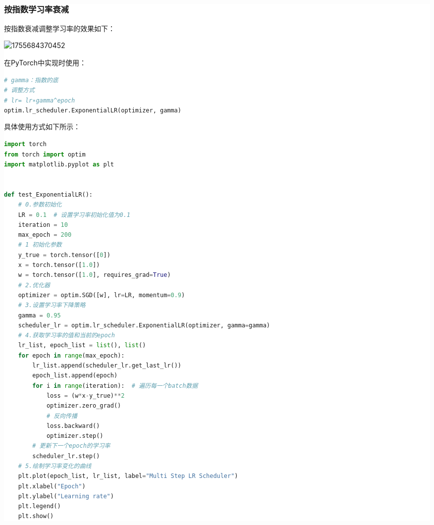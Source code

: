 ### 按指数学习率衰减

按指数衰减调整学习率的效果如下：

 ![1755684370452](C:\Users\gan\AppData\Roaming\Typora\typora-user-images\1755684370452.png)

在PyTorch中实现时使用：

```python
# gamma：指数的底
# 调整方式
# lr= lr∗gamma^epoch
optim.lr_scheduler.ExponentialLR(optimizer, gamma)
```

具体使用方式如下所示：

```python
import torch
from torch import optim
import matplotlib.pyplot as plt


def test_ExponentialLR():
    # 0.参数初始化
    LR = 0.1  # 设置学习率初始化值为0.1
    iteration = 10
    max_epoch = 200
    # 1 初始化参数
    y_true = torch.tensor([0])
    x = torch.tensor([1.0])
    w = torch.tensor([1.0], requires_grad=True)
    # 2.优化器
    optimizer = optim.SGD([w], lr=LR, momentum=0.9)
    # 3.设置学习率下降策略
    gamma = 0.95
    scheduler_lr = optim.lr_scheduler.ExponentialLR(optimizer, gamma=gamma)
    # 4.获取学习率的值和当前的epoch
    lr_list, epoch_list = list(), list()
    for epoch in range(max_epoch):
        lr_list.append(scheduler_lr.get_last_lr())
        epoch_list.append(epoch)
        for i in range(iteration):  # 遍历每一个batch数据
            loss = (w*x-y_true)**2
            optimizer.zero_grad()
            # 反向传播
            loss.backward()
            optimizer.step()
        # 更新下一个epoch的学习率
        scheduler_lr.step()
    # 5.绘制学习率变化的曲线
    plt.plot(epoch_list, lr_list, label="Multi Step LR Scheduler")
    plt.xlabel("Epoch")
    plt.ylabel("Learning rate")
    plt.legend()
    plt.show()
```
